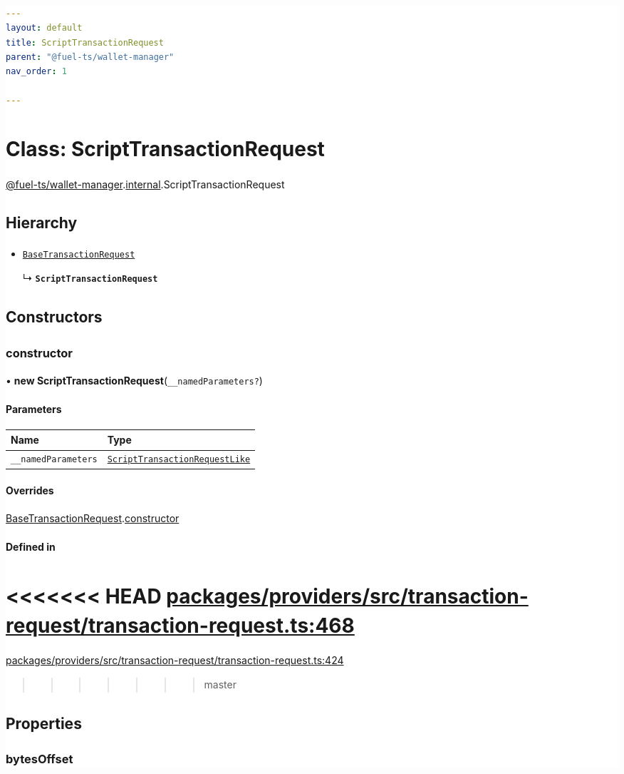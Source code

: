```yaml
---
layout: default
title: ScriptTransactionRequest
parent: "@fuel-ts/wallet-manager"
nav_order: 1

---
```


# Class: ScriptTransactionRequest

[@fuel-ts/wallet-manager](../index.md).[internal](../namespaces/internal.md).ScriptTransactionRequest

## Hierarchy

- [`BaseTransactionRequest`](internal-BaseTransactionRequest.md)

  ↳ **`ScriptTransactionRequest`**

## Constructors

### constructor

• **new ScriptTransactionRequest**(`__namedParameters?`)

#### Parameters

| Name | Type |
| :------ | :------ |
| `__namedParameters` | [`ScriptTransactionRequestLike`](../interfaces/internal-ScriptTransactionRequestLike.md) |

#### Overrides

[BaseTransactionRequest](internal-BaseTransactionRequest.md).[constructor](internal-BaseTransactionRequest.md#constructor)

#### Defined in

<<<<<<< HEAD
[packages/providers/src/transaction-request/transaction-request.ts:468](https://github.com/FuelLabs/fuels-ts/blob/master/packages/providers/src/transaction-request/transaction-request.ts#L468)
=======
[packages/providers/src/transaction-request/transaction-request.ts:424](https://github.com/FuelLabs/fuels-ts/blob/master/packages/providers/src/transaction-request/transaction-request.ts#L424)
>>>>>>> master

## Properties

### bytesOffset
